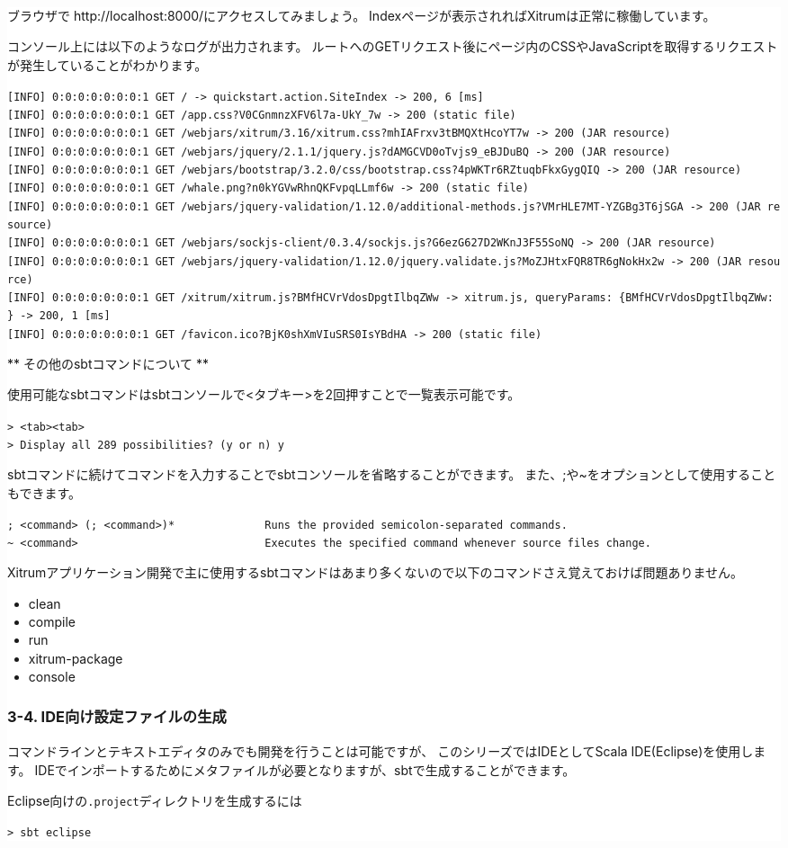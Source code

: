 
ブラウザで http://localhost:8000/にアクセスしてみましょう。
Indexページが表示されればXitrumは正常に稼働しています。

コンソール上には以下のようなログが出力されます。
ルートへのGETリクエスト後にページ内のCSSやJavaScriptを取得するリクエストが発生していることがわかります。

    [INFO] 0:0:0:0:0:0:0:1 GET / -> quickstart.action.SiteIndex -> 200, 6 [ms]
    [INFO] 0:0:0:0:0:0:0:1 GET /app.css?V0CGnmnzXFV6l7a-UkY_7w -> 200 (static file)
    [INFO] 0:0:0:0:0:0:0:1 GET /webjars/xitrum/3.16/xitrum.css?mhIAFrxv3tBMQXtHcoYT7w -> 200 (JAR resource)
    [INFO] 0:0:0:0:0:0:0:1 GET /webjars/jquery/2.1.1/jquery.js?dAMGCVD0oTvjs9_eBJDuBQ -> 200 (JAR resource)
    [INFO] 0:0:0:0:0:0:0:1 GET /webjars/bootstrap/3.2.0/css/bootstrap.css?4pWKTr6RZtuqbFkxGygQIQ -> 200 (JAR resource)
    [INFO] 0:0:0:0:0:0:0:1 GET /whale.png?n0kYGVwRhnQKFvpqLLmf6w -> 200 (static file)
    [INFO] 0:0:0:0:0:0:0:1 GET /webjars/jquery-validation/1.12.0/additional-methods.js?VMrHLE7MT-YZGBg3T6jSGA -> 200 (JAR resource)
    [INFO] 0:0:0:0:0:0:0:1 GET /webjars/sockjs-client/0.3.4/sockjs.js?G6ezG627D2WKnJ3F55SoNQ -> 200 (JAR resource)
    [INFO] 0:0:0:0:0:0:0:1 GET /webjars/jquery-validation/1.12.0/jquery.validate.js?MoZJHtxFQR8TR6gNokHx2w -> 200 (JAR resource)
    [INFO] 0:0:0:0:0:0:0:1 GET /xitrum/xitrum.js?BMfHCVrVdosDpgtIlbqZWw -> xitrum.js, queryParams: {BMfHCVrVdosDpgtIlbqZWw: } -> 200, 1 [ms]
    [INFO] 0:0:0:0:0:0:0:1 GET /favicon.ico?BjK0shXmVIuSRS0IsYBdHA -> 200 (static file)

** その他のsbtコマンドについて **

使用可能なsbtコマンドはsbtコンソールで<タブキー>を2回押すことで一覧表示可能です。

    > <tab><tab>
    > Display all 289 possibilities? (y or n) y

sbtコマンドに続けてコマンドを入力することでsbtコンソールを省略することができます。
また、;や~をオプションとして使用することもできます。

    ; <command> (; <command>)*              Runs the provided semicolon-separated commands.
    ~ <command>                             Executes the specified command whenever source files change.

Xitrumアプリケーション開発で主に使用するsbtコマンドはあまり多くないので以下のコマンドさえ覚えておけば問題ありません。

 * clean
 * compile
 * run
 * xitrum-package
 * console

### 3-4. IDE向け設定ファイルの生成

コマンドラインとテキストエディタのみでも開発を行うことは可能ですが、
このシリーズではIDEとしてScala IDE(Eclipse)を使用します。
IDEでインポートするためにメタファイルが必要となりますが、sbtで生成することができます。

Eclipse向けの`.project`ディレクトリを生成するには

    > sbt eclipse
